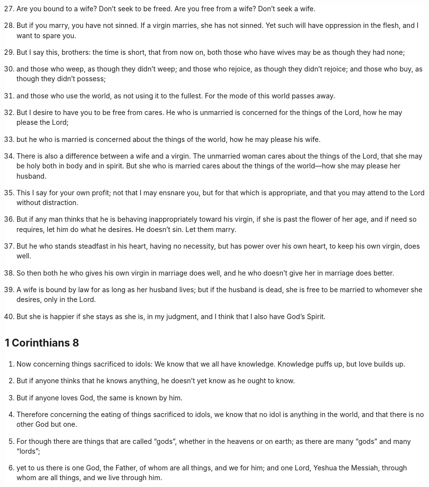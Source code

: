 27. Are you bound to a wife? Don’t seek to be freed. Are you free from a wife? Don’t seek a wife.

28. But if you marry, you have not sinned. If a virgin marries, she has not sinned. Yet such will have oppression in the flesh, and I want to spare you.

29. But I say this, brothers: the time is short, that from now on, both those who have wives may be as though they had none;

30. and those who weep, as though they didn’t weep; and those who rejoice, as though they didn’t rejoice; and those who buy, as though they didn’t possess;

31. and those who use the world, as not using it to the fullest. For the mode of this world passes away.

32. But I desire to have you to be free from cares. He who is unmarried is concerned for the things of the Lord, how he may please the Lord;

33. but he who is married is concerned about the things of the world, how he may please his wife.

34. There is also a difference between a wife and a virgin. The unmarried woman cares about the things of the Lord, that she may be holy both in body and in spirit. But she who is married cares about the things of the world—how she may please her husband.

35. This I say for your own profit; not that I may ensnare you, but for that which is appropriate, and that you may attend to the Lord without distraction.

36. But if any man thinks that he is behaving inappropriately toward his virgin, if she is past the flower of her age, and if need so requires, let him do what he desires. He doesn’t sin. Let them marry.

37. But he who stands steadfast in his heart, having no necessity, but has power over his own heart, to keep his own virgin, does well.

38. So then both he who gives his own virgin in marriage does well, and he who doesn’t give her in marriage does better.

39. A wife is bound by law for as long as her husband lives; but if the husband is dead, she is free to be married to whomever she desires, only in the Lord.

40. But she is happier if she stays as she is, in my judgment, and I think that I also have God’s Spirit.   

## 1 Corinthians 8

1. Now concerning things sacrificed to idols: We know that we all have knowledge. Knowledge puffs up, but love builds up.

2. But if anyone thinks that he knows anything, he doesn’t yet know as he ought to know.

3. But if anyone loves God, the same is known by him.

4. Therefore concerning the eating of things sacrificed to idols, we know that no idol is anything in the world, and that there is no other God but one.

5. For though there are things that are called “gods”, whether in the heavens or on earth; as there are many “gods” and many “lords”;

6. yet to us there is one God, the Father, of whom are all things, and we for him; and one Lord, Yeshua the Messiah, through whom are all things, and we live through him.
